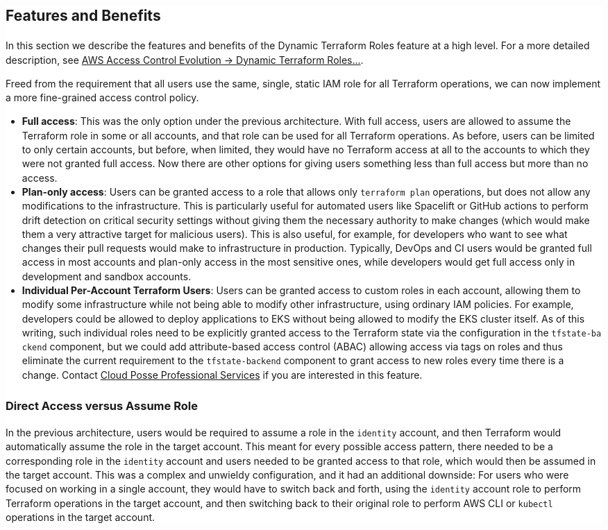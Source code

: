 ## Features and Benefits

In this section we describe the features and benefits of the Dynamic Terraform
Roles feature at a high level. For a more detailed description, see
[AWS Access Control Evolution -> Dynamic Terraform Roles...](aws-access-control-evolution.md#dynamic-terraform-roles-normalization-of-team-roles-better-team-and-team-role-iam-policy-management).

Freed from the requirement that all users use the same, single, static IAM role
for all Terraform operations, we can now implement a more fine-grained access
control policy.

- **Full access**: This was the only option under the previous architecture.
  With full access, users are allowed to assume the Terraform role in some or
  all accounts, and that role can be used for all Terraform operations. As
  before, users can be limited to only certain accounts, but before, when
  limited, they would have no Terraform access at all to the accounts to which
  they were not granted full access. Now there are other options for giving
  users something less than full access but more than no access.
- **Plan-only access**: Users can be granted access to a role that allows
  only `terraform plan` operations, but does not allow any modifications to the
  infrastructure. This is particularly useful for automated users like Spacelift
  or GitHub actions to perform drift detection on critical security settings
  without giving them the necessary authority to make changes (which would make
  them a very attractive target for malicious users). This is also useful, for
  example, for developers who want to see what changes their pull requests would
  make to infrastructure in production. Typically, DevOps and CI users would be
  granted full access in most accounts and plan-only access in the most
  sensitive ones, while developers would get full access only in development and
  sandbox accounts.
- **Individual Per-Account Terraform Users**: Users can be granted access to
  custom roles in each account, allowing them to modify some infrastructure
  while not being able to modify other infrastructure, using ordinary IAM
  policies. For example, developers could be allowed to deploy applications to
  EKS without being allowed to modify the EKS cluster itself. As of this
  writing, such individual roles need to be explicitly granted access to the
  Terraform state via the configuration in the `tfstate-backend` component, but
  we could add attribute-based access control (ABAC) allowing access via tags on
  roles and thus eliminate the current requirement to the
  `tfstate-backend` component to grant access to new roles every time there is a
  change.
  Contact [Cloud Posse Professional Services](https://cloudposse.com/professional-services/)
  if you are interested in this feature.

### Direct Access versus Assume Role

In the previous architecture, users would be required to assume a role in
the `identity` account, and then Terraform would automatically assume the role
in the target account. This meant for every possible access pattern, there
needed to be a corresponding role in the `identity` account and users needed to
be granted access to that role, which would then be assumed in the target
account. This was a complex and unwieldy configuration, and it had an additional
downside: For users who were focused on working in a single account, they would
have to switch back and forth, using the `identity`
account role to perform Terraform operations in the target account, and then
switching back to their original role to perform AWS CLI or `kubectl`
operations in the target account.
